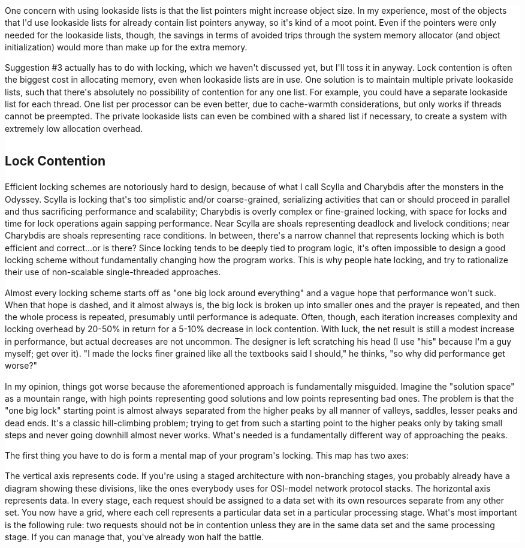 One concern with using lookaside lists is that the list pointers might increase object size. In my experience, most of the objects that I'd use lookaside lists for already contain list pointers anyway, so it's kind of a moot point. Even if the pointers were only needed for the lookaside lists, though, the savings in terms of avoided trips through the system memory allocator (and object initialization) would more than make up for the extra memory.

Suggestion #3 actually has to do with locking, which we haven't discussed yet, but I'll toss it in anyway. Lock contention is often the biggest cost in allocating memory, even when lookaside lists are in use. One solution is to maintain multiple private lookaside lists, such that there's absolutely no possibility of contention for any one list. For example, you could have a separate lookaside list for each thread. One list per processor can be even better, due to cache-warmth considerations, but only works if threads cannot be preempted. The private lookaside lists can even be combined with a shared list if necessary, to create a system with extremely low allocation overhead.

## Lock Contention
Efficient locking schemes are notoriously hard to design, because of what I call Scylla and Charybdis after the monsters in the Odyssey. Scylla is locking that's too simplistic and/or coarse-grained, serializing activities that can or should proceed in parallel and thus sacrificing performance and scalability; Charybdis is overly complex or fine-grained locking, with space for locks and time for lock operations again sapping performance. Near Scylla are shoals representing deadlock and livelock conditions; near Charybdis are shoals representing race conditions. In between, there's a narrow channel that represents locking which is both efficient and correct...or is there? Since locking tends to be deeply tied to program logic, it's often impossible to design a good locking scheme without fundamentally changing how the program works. This is why people hate locking, and try to rationalize their use of non-scalable single-threaded approaches.

Almost every locking scheme starts off as "one big lock around everything" and a vague hope that performance won't suck. When that hope is dashed, and it almost always is, the big lock is broken up into smaller ones and the prayer is repeated, and then the whole process is repeated, presumably until performance is adequate. Often, though, each iteration increases complexity and locking overhead by 20-50% in return for a 5-10% decrease in lock contention. With luck, the net result is still a modest increase in performance, but actual decreases are not uncommon. The designer is left scratching his head (I use "his" because I'm a guy myself; get over it). "I made the locks finer grained like all the textbooks said I should," he thinks, "so why did performance get worse?"

In my opinion, things got worse because the aforementioned approach is fundamentally misguided. Imagine the "solution space" as a mountain range, with high points representing good solutions and low points representing bad ones. The problem is that the "one big lock" starting point is almost always separated from the higher peaks by all manner of valleys, saddles, lesser peaks and dead ends. It's a classic hill-climbing problem; trying to get from such a starting point to the higher peaks only by taking small steps and never going downhill almost never works. What's needed is a fundamentally different way of approaching the peaks.

The first thing you have to do is form a mental map of your program's locking. This map has two axes:

The vertical axis represents code. If you're using a staged architecture with non-branching stages, you probably already have a diagram showing these divisions, like the ones everybody uses for OSI-model network protocol stacks.
The horizontal axis represents data. In every stage, each request should be assigned to a data set with its own resources separate from any other set.
You now have a grid, where each cell represents a particular data set in a particular processing stage. What's most important is the following rule: two requests should not be in contention unless they are in the same data set and the same processing stage. If you can manage that, you've already won half the battle.

